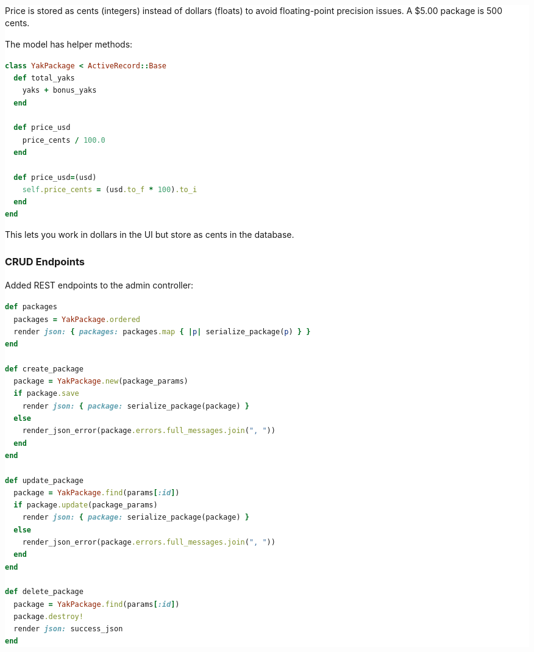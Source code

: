 Price is stored as cents (integers) instead of dollars (floats) to avoid
floating-point precision issues. A $5.00 package is 500 cents.

The model has helper methods:

```ruby
class YakPackage < ActiveRecord::Base
  def total_yaks
    yaks + bonus_yaks
  end

  def price_usd
    price_cents / 100.0
  end

  def price_usd=(usd)
    self.price_cents = (usd.to_f * 100).to_i
  end
end
```

This lets you work in dollars in the UI but store as cents in the database.

### CRUD Endpoints

Added REST endpoints to the admin controller:

```ruby
def packages
  packages = YakPackage.ordered
  render json: { packages: packages.map { |p| serialize_package(p) } }
end

def create_package
  package = YakPackage.new(package_params)
  if package.save
    render json: { package: serialize_package(package) }
  else
    render_json_error(package.errors.full_messages.join(", "))
  end
end

def update_package
  package = YakPackage.find(params[:id])
  if package.update(package_params)
    render json: { package: serialize_package(package) }
  else
    render_json_error(package.errors.full_messages.join(", "))
  end
end

def delete_package
  package = YakPackage.find(params[:id])
  package.destroy!
  render json: success_json
end
```
